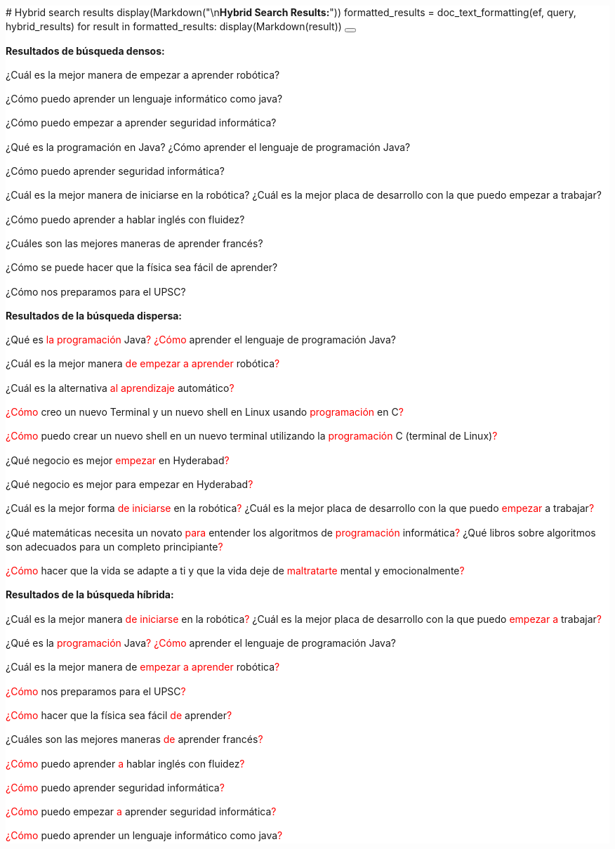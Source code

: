 <span class="hljs-comment"># Hybrid search results</span>
display(Markdown(<span class="hljs-string">&quot;\n**Hybrid Search Results:**&quot;</span>))
formatted_results = doc_text_formatting(ef, query, hybrid_results)
<span class="hljs-keyword">for</span> result <span class="hljs-keyword">in</span> formatted_results:
    display(Markdown(result))
<button class="copy-code-btn"></button></code></pre>
<p><strong>Resultados de búsqueda densos:</strong></p>
<p>¿Cuál es la mejor manera de empezar a aprender robótica?</p>
<p>¿Cómo puedo aprender un lenguaje informático como java?</p>
<p>¿Cómo puedo empezar a aprender seguridad informática?</p>
<p>¿Qué es la programación en Java? ¿Cómo aprender el lenguaje de programación Java?</p>
<p>¿Cómo puedo aprender seguridad informática?</p>
<p>¿Cuál es la mejor manera de iniciarse en la robótica? ¿Cuál es la mejor placa de desarrollo con la que puedo empezar a trabajar?</p>
<p>¿Cómo puedo aprender a hablar inglés con fluidez?</p>
<p>¿Cuáles son las mejores maneras de aprender francés?</p>
<p>¿Cómo se puede hacer que la física sea fácil de aprender?</p>
<p>¿Cómo nos preparamos para el UPSC?</p>
<p><strong>Resultados de la búsqueda dispersa:</strong></p>
<p>¿Qué es<span style='color:red'> la programación</span> Java<span style='color:red'>?</span><span style='color:red'> ¿Cómo</span> aprender el lenguaje de programación Java?</p>
<p>¿Cuál es la mejor manera<span style='color:red'> de empezar a aprender</span> robótica<span style='color:red'>?</span></p>
<p>¿Cuál es la alternativa<span style='color:red'> al</span><span style='color:red'> aprendizaje</span> automático<span style='color:red'>?</span></p>
<p><span style='color:red'>¿Cómo</span> creo un nuevo Terminal y un nuevo shell en Linux usando<span style='color:red'> programación</span> en C<span style='color:red'>?</span></p>
<p><span style='color:red'>¿Cómo</span> puedo crear un nuevo shell en un nuevo terminal utilizando la<span style='color:red'> programación</span> C (terminal de Linux)<span style='color:red'>?</span></p>
<p>¿Qué negocio es mejor<span style='color:red'> empezar</span> en Hyderabad<span style='color:red'>?</span></p>
<p>¿Qué negocio es mejor para empezar en Hyderabad<span style='color:red'>?</span></p>
<p>¿Cuál es la mejor forma<span style='color:red'> de iniciarse</span> en la robótica<span style='color:red'>?</span> ¿Cuál es la mejor placa de desarrollo con la que puedo<span style='color:red'> empezar</span> a trabajar<span style='color:red'>?</span></p>
<p>¿Qué matemáticas necesita un novato<span style='color:red'> para</span> entender los algoritmos de<span style='color:red'> programación</span> informática<span style='color:red'>?</span> ¿Qué libros sobre algoritmos son adecuados para un completo principiante<span style='color:red'>?</span></p>
<p><span style='color:red'>¿Cómo</span> hacer que la vida se adapte a ti y que la vida deje de <span style='color:red'>maltratarte</span> mental y emocionalmente<span style='color:red'>?</span></p>
<p><strong>Resultados de la búsqueda híbrida:</strong></p>
<p>¿Cuál es la mejor manera<span style='color:red'> de iniciarse</span> en la robótica<span style='color:red'>?</span> ¿Cuál es la mejor placa de desarrollo con la que puedo<span style='color:red'> empezar a</span> trabajar<span style='color:red'>?</span></p>
<p>¿Qué es la<span style='color:red'> programación</span> Java<span style='color:red'>?</span><span style='color:red'> ¿Cómo</span> aprender el lenguaje de programación Java?</p>
<p>¿Cuál es la mejor manera de<span style='color:red'> empezar a aprender</span> robótica<span style='color:red'>?</span></p>
<p><span style='color:red'>¿Cómo</span> nos preparamos para el UPSC<span style='color:red'>?</span></p>
<p><span style='color:red'>¿Cómo</span> hacer que la física sea fácil<span style='color:red'> de</span> aprender<span style='color:red'>?</span></p>
<p>¿Cuáles son las mejores maneras<span style='color:red'> de</span> aprender francés<span style='color:red'>?</span></p>
<p><span style='color:red'>¿Cómo</span> puedo aprender<span style='color:red'> a</span> hablar inglés con fluidez<span style='color:red'>?</span></p>
<p><span style='color:red'>¿Cómo</span> puedo aprender seguridad informática<span style='color:red'>?</span></p>
<p><span style='color:red'>¿Cómo</span> puedo empezar<span style='color:red'> a</span> aprender seguridad informática<span style='color:red'>?</span></p>
<p><span style='color:red'>¿Cómo</span> puedo aprender un lenguaje informático como java<span style='color:red'>?</span></p>